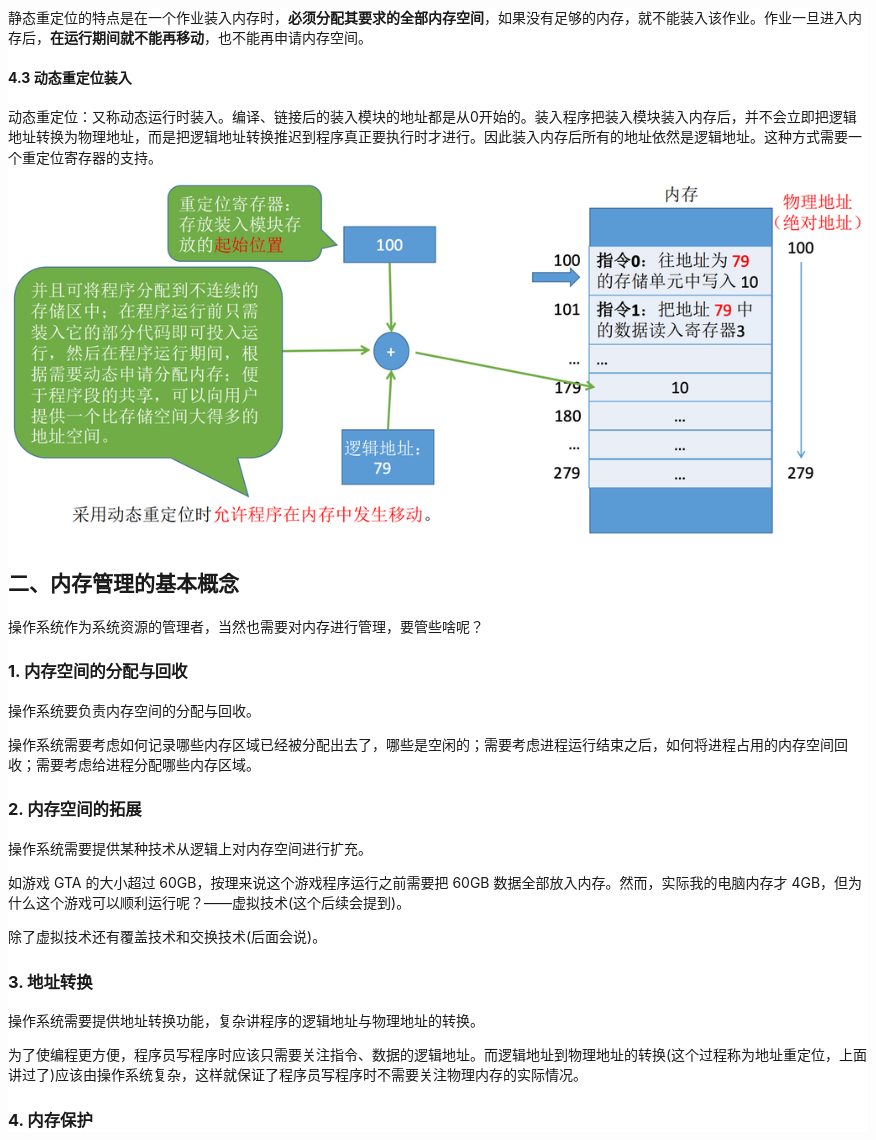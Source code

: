 静态重定位的特点是在一个作业装入内存时，**必须分配其要求的全部内存空间**，如果没有足够的内存，就不能装入该作业。作业一旦进入内存后，**在运行期间就不能再移动**，也不能再申请内存空间。

#### 4.3 动态重定位装入

动态重定位：又称动态运行时装入。编译、链接后的装入模块的地址都是从0开始的。装入程序把装入模块装入内存后，并不会立即把逻辑地址转换为物理地址，而是把逻辑地址转换推迟到程序真正要执行时才进行。因此装入内存后所有的地址依然是逻辑地址。这种方式需要一个重定位寄存器的支持。

![image-20230314171805553](images/6-动态定位装入.png)

## 二、内存管理的基本概念

操作系统作为系统资源的管理者，当然也需要对内存进行管理，要管些啥呢？

### 1. 内存空间的分配与回收

操作系统要负责内存空间的分配与回收。

操作系统需要考虑如何记录哪些内存区域已经被分配出去了，哪些是空闲的；需要考虑进程运行结束之后，如何将进程占用的内存空间回收；需要考虑给进程分配哪些内存区域。

### 2. 内存空间的拓展

操作系统需要提供某种技术从逻辑上对内存空间进行扩充。

如游戏 GTA 的大小超过 60GB，按理来说这个游戏程序运行之前需要把 60GB 数据全部放入内存。然而，实际我的电脑内存才 4GB，但为什么这个游戏可以顺利运行呢？——虚拟技术(这个后续会提到)。

除了虚拟技术还有覆盖技术和交换技术(后面会说)。

### 3. 地址转换

操作系统需要提供地址转换功能，复杂讲程序的逻辑地址与物理地址的转换。

为了使编程更方便，程序员写程序时应该只需要关注指令、数据的逻辑地址。而逻辑地址到物理地址的转换(这个过程称为地址重定位，上面讲过了)应该由操作系统复杂，这样就保证了程序员写程序时不需要关注物理内存的实际情况。

### 4. 内存保护
